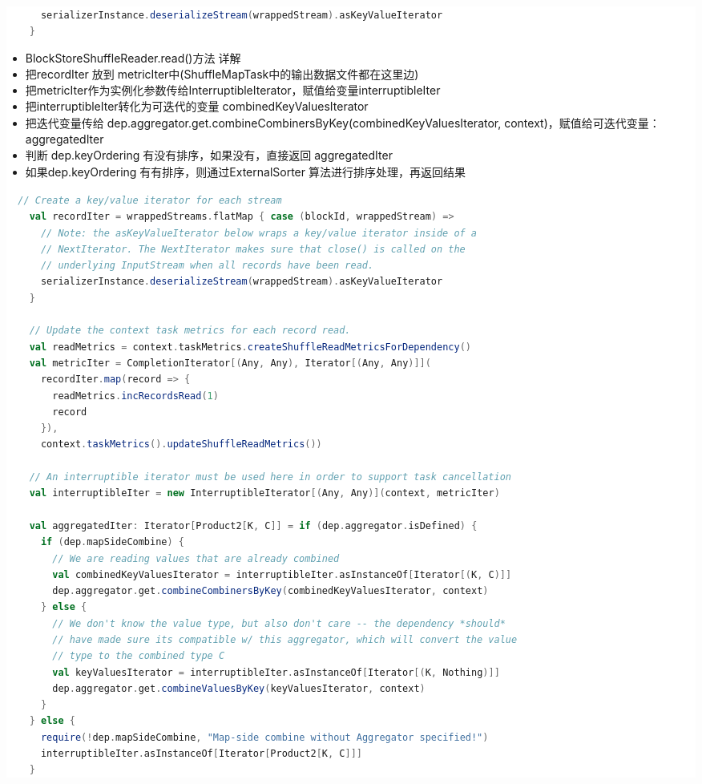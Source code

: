 ```scala
      serializerInstance.deserializeStream(wrappedStream).asKeyValueIterator
    }
```


- BlockStoreShuffleReader.read()方法 详解
- 把recordIter 放到 metricIter中(ShuffleMapTask中的输出数据文件都在这里边)
- 把metricIter作为实例化参数传给InterruptibleIterator，赋值给变量interruptibleIter
- 把interruptibleIter转化为可迭代的变量 combinedKeyValuesIterator
- 把迭代变量传给 dep.aggregator.get.combineCombinersByKey(combinedKeyValuesIterator, context)，赋值给可迭代变量： aggregatedIter
- 判断 dep.keyOrdering 有没有排序，如果没有，直接返回 aggregatedIter
- 如果dep.keyOrdering 有有排序，则通过ExternalSorter 算法进行排序处理，再返回结果


```scala
  // Create a key/value iterator for each stream
    val recordIter = wrappedStreams.flatMap { case (blockId, wrappedStream) =>
      // Note: the asKeyValueIterator below wraps a key/value iterator inside of a
      // NextIterator. The NextIterator makes sure that close() is called on the
      // underlying InputStream when all records have been read.
      serializerInstance.deserializeStream(wrappedStream).asKeyValueIterator
    }

    // Update the context task metrics for each record read.
    val readMetrics = context.taskMetrics.createShuffleReadMetricsForDependency()
    val metricIter = CompletionIterator[(Any, Any), Iterator[(Any, Any)]](
      recordIter.map(record => {
        readMetrics.incRecordsRead(1)
        record
      }),
      context.taskMetrics().updateShuffleReadMetrics())

    // An interruptible iterator must be used here in order to support task cancellation
    val interruptibleIter = new InterruptibleIterator[(Any, Any)](context, metricIter)

    val aggregatedIter: Iterator[Product2[K, C]] = if (dep.aggregator.isDefined) {
      if (dep.mapSideCombine) {
        // We are reading values that are already combined
        val combinedKeyValuesIterator = interruptibleIter.asInstanceOf[Iterator[(K, C)]]
        dep.aggregator.get.combineCombinersByKey(combinedKeyValuesIterator, context)
      } else {
        // We don't know the value type, but also don't care -- the dependency *should*
        // have made sure its compatible w/ this aggregator, which will convert the value
        // type to the combined type C
        val keyValuesIterator = interruptibleIter.asInstanceOf[Iterator[(K, Nothing)]]
        dep.aggregator.get.combineValuesByKey(keyValuesIterator, context)
      }
    } else {
      require(!dep.mapSideCombine, "Map-side combine without Aggregator specified!")
      interruptibleIter.asInstanceOf[Iterator[Product2[K, C]]]
    }
```


